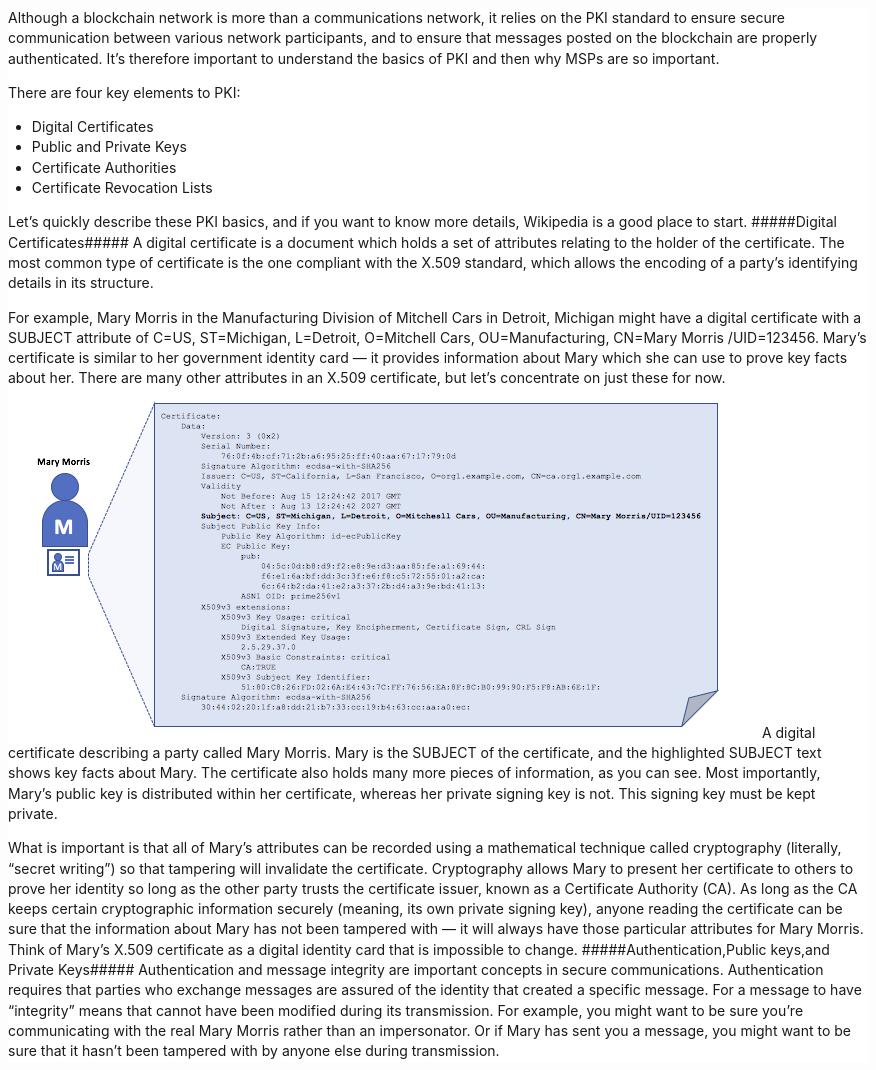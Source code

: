 Although a blockchain network is more than a communications network, it relies on the PKI standard to ensure secure communication between various network participants, and to ensure that messages posted on the blockchain are properly authenticated. It’s therefore important to understand the basics of PKI and then why MSPs are so important.

There are four key elements to PKI:

+ Digital Certificates
+ Public and Private Keys
+ Certificate Authorities
+ Certificate Revocation Lists

Let’s quickly describe these PKI basics, and if you want to know more details, Wikipedia is a good place to start.
#####Digital Certificates#####
A digital certificate is a document which holds a set of attributes relating to the holder of the certificate. The most common type of certificate is the one compliant with the X.509 standard, which allows the encoding of a party’s identifying details in its structure.

For example, Mary Morris in the Manufacturing Division of Mitchell Cars in Detroit, Michigan might have a digital certificate with a SUBJECT attribute of C=US, ST=Michigan, L=Detroit, O=Mitchell Cars, OU=Manufacturing, CN=Mary Morris /UID=123456. Mary’s certificate is similar to her government identity card — it provides information about Mary which she can use to prove key facts about her. There are many other attributes in an X.509 certificate, but let’s concentrate on just these for now.
![](images/identity.diagram.8.png)
A digital certificate describing a party called Mary Morris. Mary is the SUBJECT of the certificate, and the highlighted SUBJECT text shows key facts about Mary. The certificate also holds many more pieces of information, as you can see. Most importantly, Mary’s public key is distributed within her certificate, whereas her private signing key is not. This signing key must be kept private.

What is important is that all of Mary’s attributes can be recorded using a mathematical technique called cryptography (literally, “secret writing”) so that tampering will invalidate the certificate. Cryptography allows Mary to present her certificate to others to prove her identity so long as the other party trusts the certificate issuer, known as a Certificate Authority (CA). As long as the CA keeps certain cryptographic information securely (meaning, its own private signing key), anyone reading the certificate can be sure that the information about Mary has not been tampered with — it will always have those particular attributes for Mary Morris. Think of Mary’s X.509 certificate as a digital identity card that is impossible to change.
#####Authentication,Public keys,and Private Keys#####
Authentication and message integrity are important concepts in secure communications. Authentication requires that parties who exchange messages are assured of the identity that created a specific message. For a message to have “integrity” means that cannot have been modified during its transmission. For example, you might want to be sure you’re communicating with the real Mary Morris rather than an impersonator. Or if Mary has sent you a message, you might want to be sure that it hasn’t been tampered with by anyone else during transmission.
